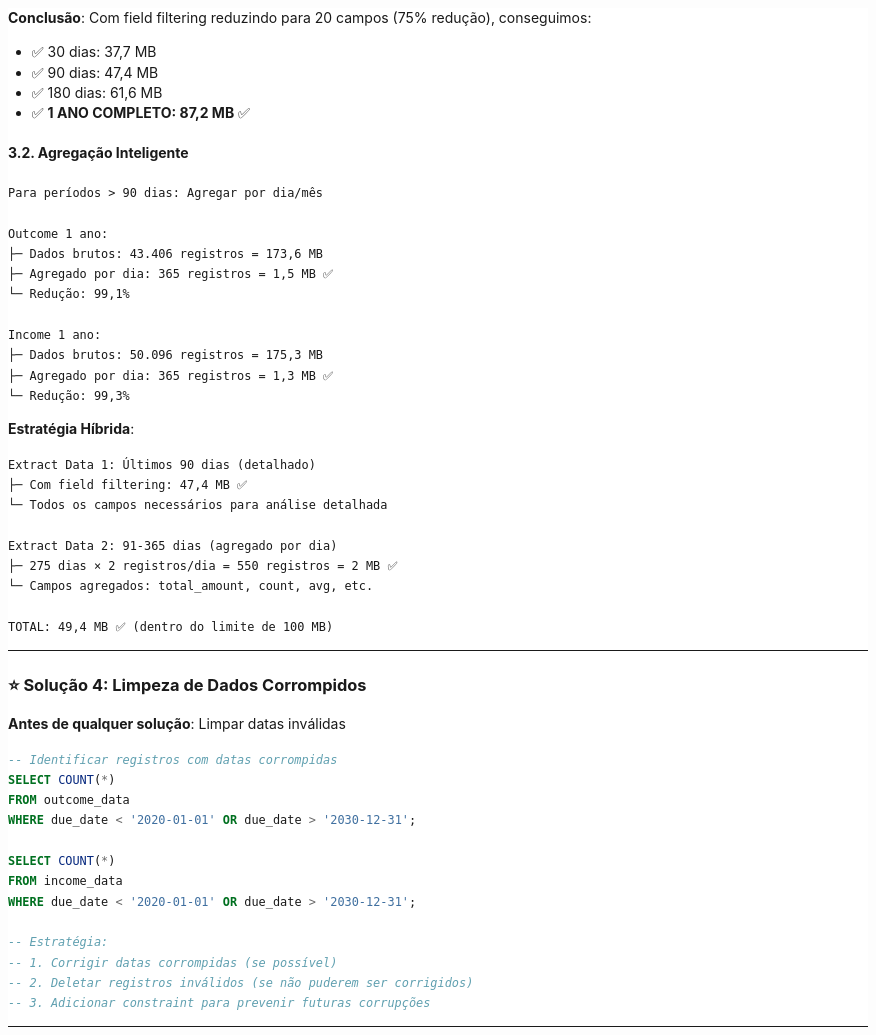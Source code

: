 **Conclusão**: Com field filtering reduzindo para 20 campos (75% redução), conseguimos:
- ✅ 30 dias: 37,7 MB
- ✅ 90 dias: 47,4 MB
- ✅ 180 dias: 61,6 MB
- ✅ **1 ANO COMPLETO: 87,2 MB** ✅

#### 3.2. Agregação Inteligente
```
Para períodos > 90 dias: Agregar por dia/mês

Outcome 1 ano:
├─ Dados brutos: 43.406 registros = 173,6 MB
├─ Agregado por dia: 365 registros = 1,5 MB ✅
└─ Redução: 99,1%

Income 1 ano:
├─ Dados brutos: 50.096 registros = 175,3 MB
├─ Agregado por dia: 365 registros = 1,3 MB ✅
└─ Redução: 99,3%
```

**Estratégia Híbrida**:
```
Extract Data 1: Últimos 90 dias (detalhado)
├─ Com field filtering: 47,4 MB ✅
└─ Todos os campos necessários para análise detalhada

Extract Data 2: 91-365 dias (agregado por dia)
├─ 275 dias × 2 registros/dia = 550 registros = 2 MB ✅
└─ Campos agregados: total_amount, count, avg, etc.

TOTAL: 49,4 MB ✅ (dentro do limite de 100 MB)
```

---

### ⭐ Solução 4: Limpeza de Dados Corrompidos

**Antes de qualquer solução**: Limpar datas inválidas

```sql
-- Identificar registros com datas corrompidas
SELECT COUNT(*)
FROM outcome_data
WHERE due_date < '2020-01-01' OR due_date > '2030-12-31';

SELECT COUNT(*)
FROM income_data
WHERE due_date < '2020-01-01' OR due_date > '2030-12-31';

-- Estratégia:
-- 1. Corrigir datas corrompidas (se possível)
-- 2. Deletar registros inválidos (se não puderem ser corrigidos)
-- 3. Adicionar constraint para prevenir futuras corrupções
```

---